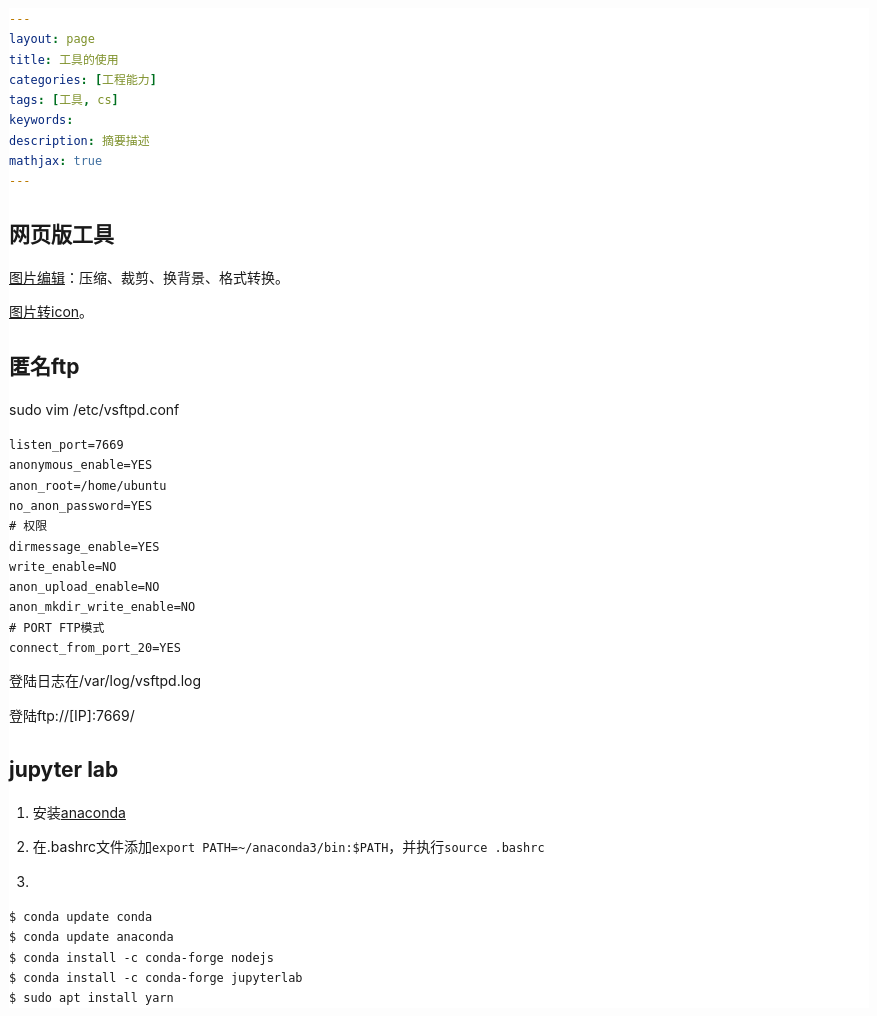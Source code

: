 ```yaml
---
layout: page
title: 工具的使用
categories: [工程能力]
tags: [工具, cs]
keywords: 
description: 摘要描述
mathjax: true
---
```

## 网页版工具

[图片编辑](https://www.yasuotu.com/)：压缩、裁剪、换背景、格式转换。

[图片转icon](https://realfavicongenerator.net/)。

## 匿名ftp

sudo vim /etc/vsftpd.conf

``` shell
listen_port=7669
anonymous_enable=YES
anon_root=/home/ubuntu
no_anon_password=YES
# 权限
dirmessage_enable=YES
write_enable=NO
anon_upload_enable=NO
anon_mkdir_write_enable=NO
# PORT FTP模式
connect_from_port_20=YES
```

登陆日志在/var/log/vsftpd.log

登陆ftp://[IP]:7669/

## jupyter lab

1. 安装[anaconda](https://docs.anaconda.com/anaconda/user-guide/getting-started/#)

2. 在.bashrc文件添加`export PATH=~/anaconda3/bin:$PATH`，并执行`source .bashrc`

3. 
``` shell
$ conda update conda
$ conda update anaconda
$ conda install -c conda-forge nodejs
$ conda install -c conda-forge jupyterlab
$ sudo apt install yarn
```
